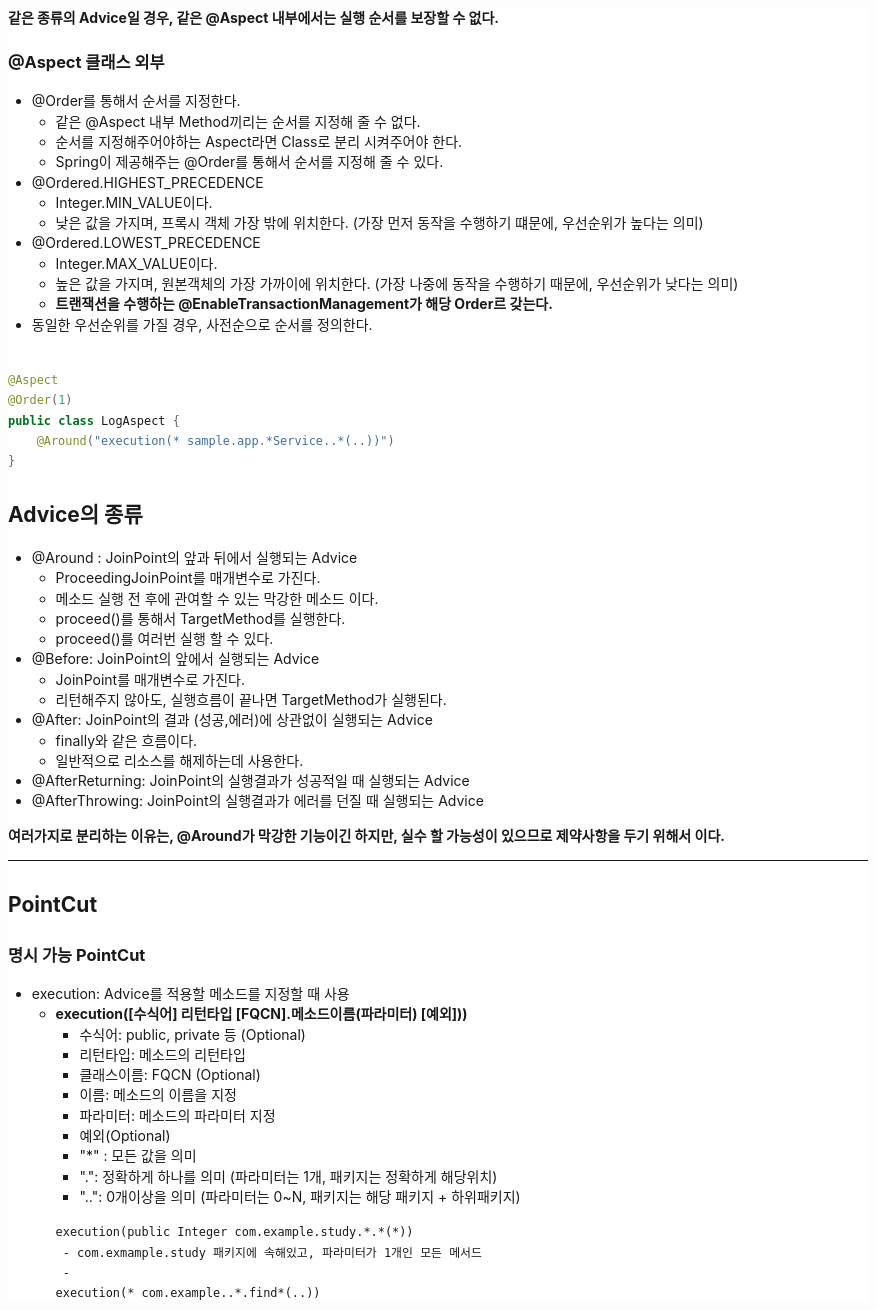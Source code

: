 **같은 종류의 Advice일 경우, 같은 @Aspect 내부에서는 실행 순서를 보장할 수 없다.**

### @Aspect 클래스 외부
- @Order를 통해서 순서를 지정한다.
    - 같은 @Aspect 내부 Method끼리는 순서를 지정해 줄 수 없다.
    - 순서를 지정해주어야하는 Aspect라면 Class로 분리 시켜주어야 한다.
    - Spring이 제공해주는 @Order를 통해서 순서를 지정해 줄 수 있다.
- @Ordered.HIGHEST_PRECEDENCE
  - Integer.MIN_VALUE이다.
  - 낮은 값을 가지며, 프록시 객체 가장 밖에 위치한다. (가장 먼저 동작을 수행하기 떄문에, 우선순위가 높다는 의미)
- @Ordered.LOWEST_PRECEDENCE
  - Integer.MAX_VALUE이다.
  - 높은 값을 가지며, 원본객체의 가장 가까이에 위치한다. (가장 나중에 동작을 수행하기 때문에, 우선순위가 낮다는 의미)
  - **트랜잭션을 수행하는 @EnableTransactionManagement가 해당 Order르 갖는다.**
- 동일한 우선순위를 가질 경우, 사전순으로 순서를 정의한다.
```java

@Aspect
@Order(1)
public class LogAspect {
    @Around("execution(* sample.app.*Service..*(..))")
}
```

## Advice의 종류

- @Around : JoinPoint의 앞과 뒤에서 실행되는 Advice
    - ProceedingJoinPoint를 매개변수로 가진다.
    - 메소드 실행 전 후에 관여할 수 있는 막강한 메소드 이다.
    - proceed()를 통해서 TargetMethod를 실행한다.
    - proceed()를 여러번 실행 할 수 있다.
- @Before: JoinPoint의 앞에서 실행되는 Advice
    - JoinPoint를 매개변수로 가진다.
    - 리턴해주지 않아도, 실행흐름이 끝나면 TargetMethod가 실행된다.
- @After: JoinPoint의 결과 (성공,에러)에 상관없이 실행되는 Advice
    - finally와 같은 흐름이다.
    - 일반적으로 리소스를 해제하는데 사용한다.
- @AfterReturning: JoinPoint의 실행결과가 성공적일 때 실행되는 Advice
- @AfterThrowing: JoinPoint의 실행결과가 에러를 던질 때 실행되는 Advice

**여러가지로 분리하는 이유는, @Around가 막강한 기능이긴 하지만, 실수 할 가능성이 있으므로 제약사항을 두기 위해서 이다.**
***

## PointCut

### 명시 가능 PointCut

- execution: Advice를 적용할 메소드를 지정할 때 사용
    - **execution(\[수식어] 리턴타입 \[FQCN].메소드이름(파라미터) \[예외]))**
        - 수식어: public, private 등 (Optional)
        - 리턴타입: 메소드의 리턴타입
        - 클래스이름: FQCN (Optional)
        - 이름: 메소드의 이름을 지정
        - 파라미터: 메소드의 파라미터 지정
        - 예외(Optional)
        - \"*" : 모든 값을 의미
        - \".": 정확하게 하나를 의미 (파라미터는 1개, 패키지는 정확하게 해당위치)
        - \"..": 0개이상을 의미 (파라미터는 0~N, 패키지는 해당 패키지 + 하위패키지)
      ```
      execution(public Integer com.example.study.*.*(*))
       - com.exmample.study 패키지에 속해있고, 파라미터가 1개인 모든 메서드
       - 
      execution(* com.example..*.find*(..))